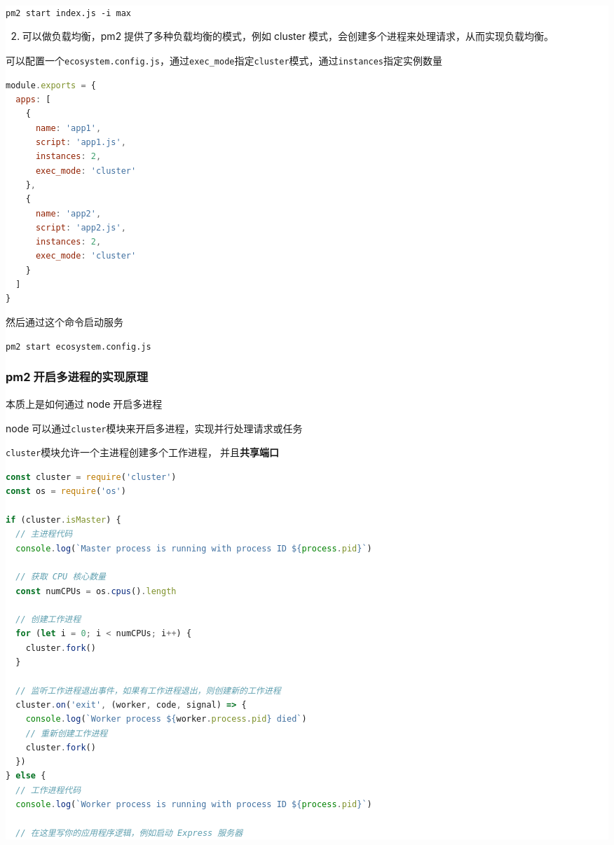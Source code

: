 ```shell
pm2 start index.js -i max
```

2. 可以做负载均衡，pm2 提供了多种负载均衡的模式，例如 cluster 模式，会创建多个进程来处理请求，从而实现负载均衡。

可以配置一个`ecosystem.config.js`，通过`exec_mode`指定`cluster`模式，通过`instances`指定实例数量

```js
module.exports = {
  apps: [
    {
      name: 'app1',
      script: 'app1.js',
      instances: 2,
      exec_mode: 'cluster'
    },
    {
      name: 'app2',
      script: 'app2.js',
      instances: 2,
      exec_mode: 'cluster'
    }
  ]
}
```

然后通过这个命令启动服务

```shell
pm2 start ecosystem.config.js
```

### pm2 开启多进程的实现原理

本质上是如何通过 node 开启多进程

node 可以通过`cluster`模块来开启多进程，实现并行处理请求或任务

`cluster`模块允许一个主进程创建多个工作进程， 并且**共享端口**

```js
const cluster = require('cluster')
const os = require('os')

if (cluster.isMaster) {
  // 主进程代码
  console.log(`Master process is running with process ID ${process.pid}`)

  // 获取 CPU 核心数量
  const numCPUs = os.cpus().length

  // 创建工作进程
  for (let i = 0; i < numCPUs; i++) {
    cluster.fork()
  }

  // 监听工作进程退出事件，如果有工作进程退出，则创建新的工作进程
  cluster.on('exit', (worker, code, signal) => {
    console.log(`Worker process ${worker.process.pid} died`)
    // 重新创建工作进程
    cluster.fork()
  })
} else {
  // 工作进程代码
  console.log(`Worker process is running with process ID ${process.pid}`)

  // 在这里写你的应用程序逻辑，例如启动 Express 服务器

```